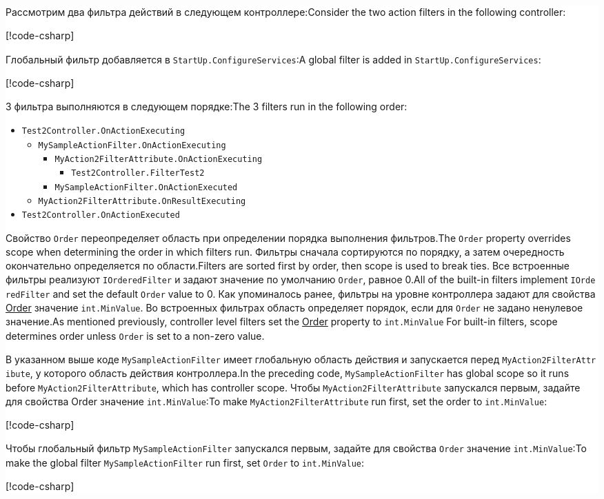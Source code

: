 <span data-ttu-id="d133e-244">Рассмотрим два фильтра действий в следующем контроллере:</span><span class="sxs-lookup"><span data-stu-id="d133e-244">Consider the two action filters in the following controller:</span></span>

[!code-csharp[](./filters/3.1sample/FiltersSample/Controllers/Test2Controller.cs?name=snippet)]

<span data-ttu-id="d133e-245">Глобальный фильтр добавляется в `StartUp.ConfigureServices`:</span><span class="sxs-lookup"><span data-stu-id="d133e-245">A global filter is added in `StartUp.ConfigureServices`:</span></span>

[!code-csharp[](./filters/3.1sample/FiltersSample/StartupOrder.cs?name=snippet)]

<span data-ttu-id="d133e-246">3 фильтра выполняются в следующем порядке:</span><span class="sxs-lookup"><span data-stu-id="d133e-246">The 3 filters run in the following order:</span></span>

* `Test2Controller.OnActionExecuting`
  * `MySampleActionFilter.OnActionExecuting`
    * `MyAction2FilterAttribute.OnActionExecuting`
      * `Test2Controller.FilterTest2`
    * `MySampleActionFilter.OnActionExecuted`
  * `MyAction2FilterAttribute.OnResultExecuting`
* `Test2Controller.OnActionExecuted`

<span data-ttu-id="d133e-247">Свойство `Order` переопределяет область при определении порядка выполнения фильтров.</span><span class="sxs-lookup"><span data-stu-id="d133e-247">The `Order` property overrides scope when determining the order in which filters run.</span></span> <span data-ttu-id="d133e-248">Фильтры сначала сортируются по порядку, а затем очередность окончательно определяется по области.</span><span class="sxs-lookup"><span data-stu-id="d133e-248">Filters are sorted first by order, then scope is used to break ties.</span></span> <span data-ttu-id="d133e-249">Все встроенные фильтры реализуют `IOrderedFilter` и задают значение по умолчанию `Order`, равное 0.</span><span class="sxs-lookup"><span data-stu-id="d133e-249">All of the built-in filters implement `IOrderedFilter` and set the default `Order` value to 0.</span></span> <span data-ttu-id="d133e-250">Как упоминалось ранее, фильтры на уровне контроллера задают для свойства [Order](https://github.com/dotnet/AspNetCore/blob/master/src/Mvc/Mvc.Core/src/Filters/ControllerActionFilter.cs#L15-L17) значение `int.MinValue`. Во встроенных фильтрах область определяет порядок, если для `Order` не задано ненулевое значение.</span><span class="sxs-lookup"><span data-stu-id="d133e-250">As mentioned previously, controller level filters set the [Order](https://github.com/dotnet/AspNetCore/blob/master/src/Mvc/Mvc.Core/src/Filters/ControllerActionFilter.cs#L15-L17) property to `int.MinValue` For built-in filters, scope determines order unless `Order` is set to a non-zero value.</span></span>

<span data-ttu-id="d133e-251">В указанном выше коде `MySampleActionFilter` имеет глобальную область действия и запускается перед `MyAction2FilterAttribute`, у которого область действия контроллера.</span><span class="sxs-lookup"><span data-stu-id="d133e-251">In the preceding code, `MySampleActionFilter` has global scope so it runs before `MyAction2FilterAttribute`, which has controller scope.</span></span> <span data-ttu-id="d133e-252">Чтобы `MyAction2FilterAttribute` запускался первым, задайте для свойства Order значение `int.MinValue`:</span><span class="sxs-lookup"><span data-stu-id="d133e-252">To make `MyAction2FilterAttribute` run first, set the order to `int.MinValue`:</span></span>

[!code-csharp[](./filters/3.1sample/FiltersSample/Controllers/Test2Controller.cs?name=snippet2)]

<span data-ttu-id="d133e-253">Чтобы глобальный фильтр `MySampleActionFilter` запускался первым, задайте для свойства `Order` значение `int.MinValue`:</span><span class="sxs-lookup"><span data-stu-id="d133e-253">To make the global filter `MySampleActionFilter` run first, set `Order` to `int.MinValue`:</span></span>

[!code-csharp[](./filters/3.1sample/FiltersSample/StartupOrder2.cs?name=snippet&highlight=6)]
